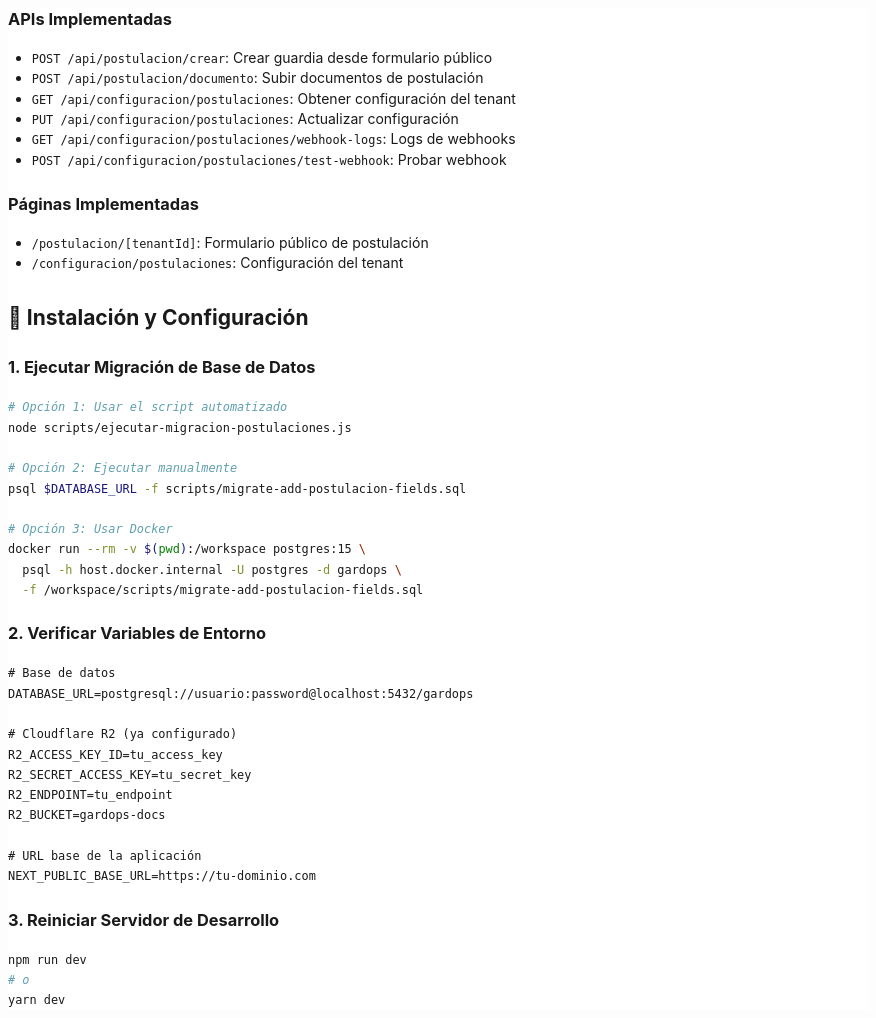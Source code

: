 ### **APIs Implementadas**
- `POST /api/postulacion/crear`: Crear guardia desde formulario público
- `POST /api/postulacion/documento`: Subir documentos de postulación
- `GET /api/configuracion/postulaciones`: Obtener configuración del tenant
- `PUT /api/configuracion/postulaciones`: Actualizar configuración
- `GET /api/configuracion/postulaciones/webhook-logs`: Logs de webhooks
- `POST /api/configuracion/postulaciones/test-webhook`: Probar webhook

### **Páginas Implementadas**
- `/postulacion/[tenantId]`: Formulario público de postulación
- `/configuracion/postulaciones`: Configuración del tenant

## 🚀 Instalación y Configuración

### **1. Ejecutar Migración de Base de Datos**
```bash
# Opción 1: Usar el script automatizado
node scripts/ejecutar-migracion-postulaciones.js

# Opción 2: Ejecutar manualmente
psql $DATABASE_URL -f scripts/migrate-add-postulacion-fields.sql

# Opción 3: Usar Docker
docker run --rm -v $(pwd):/workspace postgres:15 \
  psql -h host.docker.internal -U postgres -d gardops \
  -f /workspace/scripts/migrate-add-postulacion-fields.sql
```

### **2. Verificar Variables de Entorno**
```env
# Base de datos
DATABASE_URL=postgresql://usuario:password@localhost:5432/gardops

# Cloudflare R2 (ya configurado)
R2_ACCESS_KEY_ID=tu_access_key
R2_SECRET_ACCESS_KEY=tu_secret_key
R2_ENDPOINT=tu_endpoint
R2_BUCKET=gardops-docs

# URL base de la aplicación
NEXT_PUBLIC_BASE_URL=https://tu-dominio.com
```

### **3. Reiniciar Servidor de Desarrollo**
```bash
npm run dev
# o
yarn dev
```
